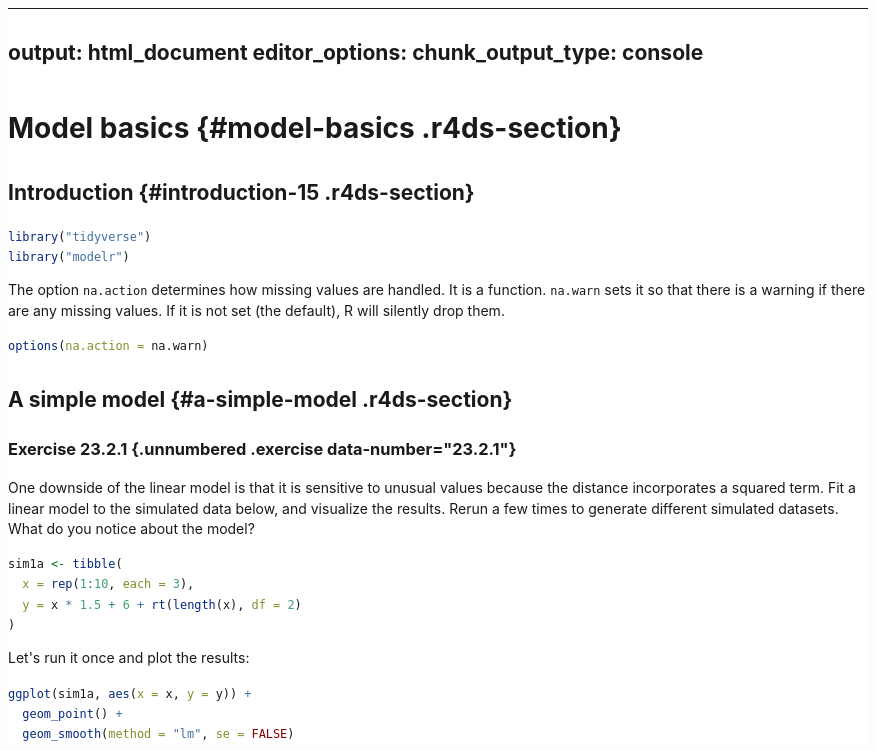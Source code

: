 
---
output: html_document
editor_options:
  chunk_output_type: console
---

# Model basics {#model-basics .r4ds-section}

## Introduction {#introduction-15 .r4ds-section}


```r
library("tidyverse")
library("modelr")
```

The option `na.action` determines how missing values are handled.
It is a function.
`na.warn` sets it so that there is a warning if there are any missing values.
If it is not set (the default), R will silently drop them.


```r
options(na.action = na.warn)
```

## A simple model {#a-simple-model .r4ds-section}

### Exercise 23.2.1 {.unnumbered .exercise data-number="23.2.1"}

<div class="question">
One downside of the linear model is that it is sensitive to unusual values because the distance incorporates a squared term. Fit a linear model to the simulated data below, and visualize the results. Rerun a few times to generate different simulated datasets. What do you notice about the model?
</div>

<div class="answer">


```r
sim1a <- tibble(
  x = rep(1:10, each = 3),
  y = x * 1.5 + 6 + rt(length(x), df = 2)
)
```

Let's run it once and plot the results:

```r
ggplot(sim1a, aes(x = x, y = y)) +
  geom_point() +
  geom_smooth(method = "lm", se = FALSE)
```
